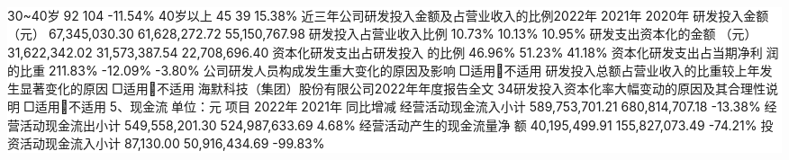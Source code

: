 30~40岁
92
104
-11.54%
40岁以上
45
39
15.38%
近三年公司研发投入金额及占营业收入的比例2022年
2021年
2020年
研发投入金额（元）
67,345,030.30
61,628,272.72
55,150,767.98
研发投入占营业收入比例
10.73%
10.13%
10.95%
研发支出资本化的金额
（元）
31,622,342.02
31,573,387.54
22,708,696.40
资本化研发支出占研发投入
的比例
46.96%
51.23%
41.18%
资本化研发支出占当期净利
润的比重
211.83%
-12.09%
-3.80%
公司研发人员构成发生重大变化的原因及影响
□适用不适用
研发投入总额占营业收入的比重较上年发生显著变化的原因
□适用不适用
海默科技（集团）股份有限公司2022年年度报告全文
34研发投入资本化率大幅变动的原因及其合理性说明
□适用不适用
5、现金流
单位：元
项目
2022年
2021年
同比增减
经营活动现金流入小计
589,753,701.21
680,814,707.18
-13.38%
经营活动现金流出小计
549,558,201.30
524,987,633.69
4.68%
经营活动产生的现金流量净
额
40,195,499.91
155,827,073.49
-74.21%
投资活动现金流入小计
87,130.00
50,916,434.69
-99.83%